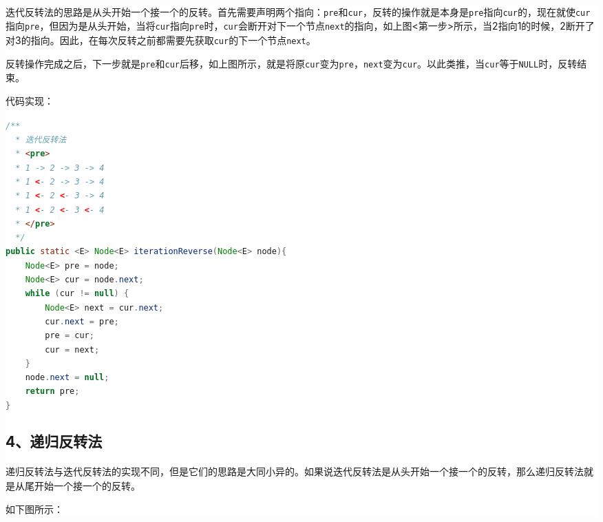 

迭代反转法的思路是从头开始一个接一个的反转。首先需要声明两个指向：`pre`和`cur`，反转的操作就是本身是`pre`指向`cur`的，现在就使`cur`指向`pre`，但因为是从头开始，当将`cur`指向`pre`时，`cur`会断开对下一个节点`next`的指向，如上图<第一步>所示，当2指向1的时候，2断开了对3的指向。因此，在每次反转之前都需要先获取`cur`的下一个节点`next`。

反转操作完成之后，下一步就是`pre`和`cur`后移，如上图所示，就是将原`cur`变为`pre`，`next`变为`cur`。以此类推，当`cur`等于`NULL`时，反转结束。

代码实现：

```java
/**
  * 迭代反转法
  * <pre>
  * 1 -> 2 -> 3 -> 4
  * 1 <- 2 -> 3 -> 4
  * 1 <- 2 <- 3 -> 4
  * 1 <- 2 <- 3 <- 4
  * </pre>
  */
public static <E> Node<E> iterationReverse(Node<E> node){
    Node<E> pre = node;
    Node<E> cur = node.next;
    while (cur != null) {
        Node<E> next = cur.next;
        cur.next = pre;
        pre = cur;
        cur = next;
    }
    node.next = null;
    return pre;
}
```

## 4、递归反转法

递归反转法与迭代反转法的实现不同，但是它们的思路是大同小异的。如果说迭代反转法是从头开始一个接一个的反转，那么递归反转法就是从尾开始一个接一个的反转。

如下图所示：
